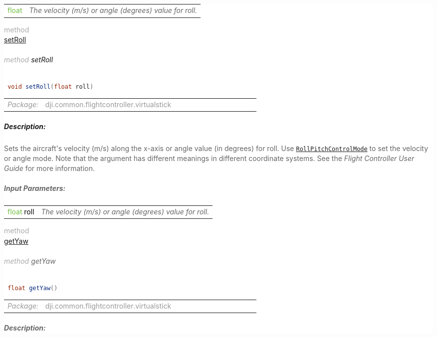 <html><table class="table-inline-parameters"><tr valign="top"><td><font color="#70BF41">float</td><td><font color="#666"><i>The velocity (m/s) or angle (degrees) value for roll.</i></td></tr></table></html></div>

<div class="api-row" id="djiflightcontroller_djivirtualstickflightcontroldata_setroll"><div class="api-col left"></div><div class="api-col middle" style="color:#AAA">method</div><div class="api-col right"><a class="trigger" href="#djiflightcontroller_djivirtualstickflightcontroldata_setroll_inline">setRoll</a></div></div><div class="inline-doc" id="djiflightcontroller_djivirtualstickflightcontroldata_setroll_inline"

><div class="article"><h6 ><font color="#AAA">method </font>setRoll</h6></div>

~~~java
 void setRoll(float roll) 
~~~

<html><table class="table-supportedby"><tr valign="top"><td width=15%><font color="#999"><i>Package:</i></td><td width=85%><font color="#999">dji.common.flightcontroller.virtualstick</td></tr></table></html>



##### Description:



<font color="#666">Sets the aircraft's velocity (m/s) along the x-axis or angle value (in degrees) for roll. Use <code><a href="/Components/FlightController/DJIFlightController.html#djiflightcontroller_djivirtualstickrollpitchcontrolmode">RollPitchControlMode</a></code> to set the velocity or angle mode. Note that the argument has different meanings in different coordinate systems. See the <i>Flight Controller User Guide</i> for more information.



##### Input Parameters:

<html><table class="table-inline-parameters"><tr valign="top"><td><font color="#70BF41">float <font color="#000">roll</td><td><font color="#666"><i>The velocity (m/s) or angle (degrees) value for roll.</i></td></tr></table></html></div>

<div class="api-row" id="djiflightcontroller_djivirtualstickflightcontroldata_yaw"><div class="api-col left"></div><div class="api-col middle" style="color:#AAA">method</div><div class="api-col right"><a class="trigger" href="#djiflightcontroller_djivirtualstickflightcontroldata_yaw_inline">getYaw</a></div></div><div class="inline-doc" id="djiflightcontroller_djivirtualstickflightcontroldata_yaw_inline"

><div class="article"><h6 ><font color="#AAA">method </font>getYaw</h6></div>

~~~java
 float getYaw() 
~~~

<html><table class="table-supportedby"><tr valign="top"><td width=15%><font color="#999"><i>Package:</i></td><td width=85%><font color="#999">dji.common.flightcontroller.virtualstick</td></tr></table></html>



##### Description:

